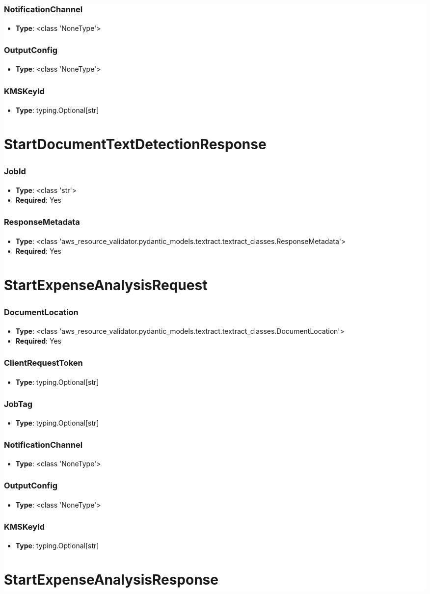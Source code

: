 ### NotificationChannel
- **Type**: <class 'NoneType'>

### OutputConfig
- **Type**: <class 'NoneType'>

### KMSKeyId
- **Type**: typing.Optional[str]


# StartDocumentTextDetectionResponse

### JobId
- **Type**: <class 'str'>
- **Required**: Yes

### ResponseMetadata
- **Type**: <class 'aws_resource_validator.pydantic_models.textract.textract_classes.ResponseMetadata'>
- **Required**: Yes


# StartExpenseAnalysisRequest

### DocumentLocation
- **Type**: <class 'aws_resource_validator.pydantic_models.textract.textract_classes.DocumentLocation'>
- **Required**: Yes

### ClientRequestToken
- **Type**: typing.Optional[str]

### JobTag
- **Type**: typing.Optional[str]

### NotificationChannel
- **Type**: <class 'NoneType'>

### OutputConfig
- **Type**: <class 'NoneType'>

### KMSKeyId
- **Type**: typing.Optional[str]


# StartExpenseAnalysisResponse
